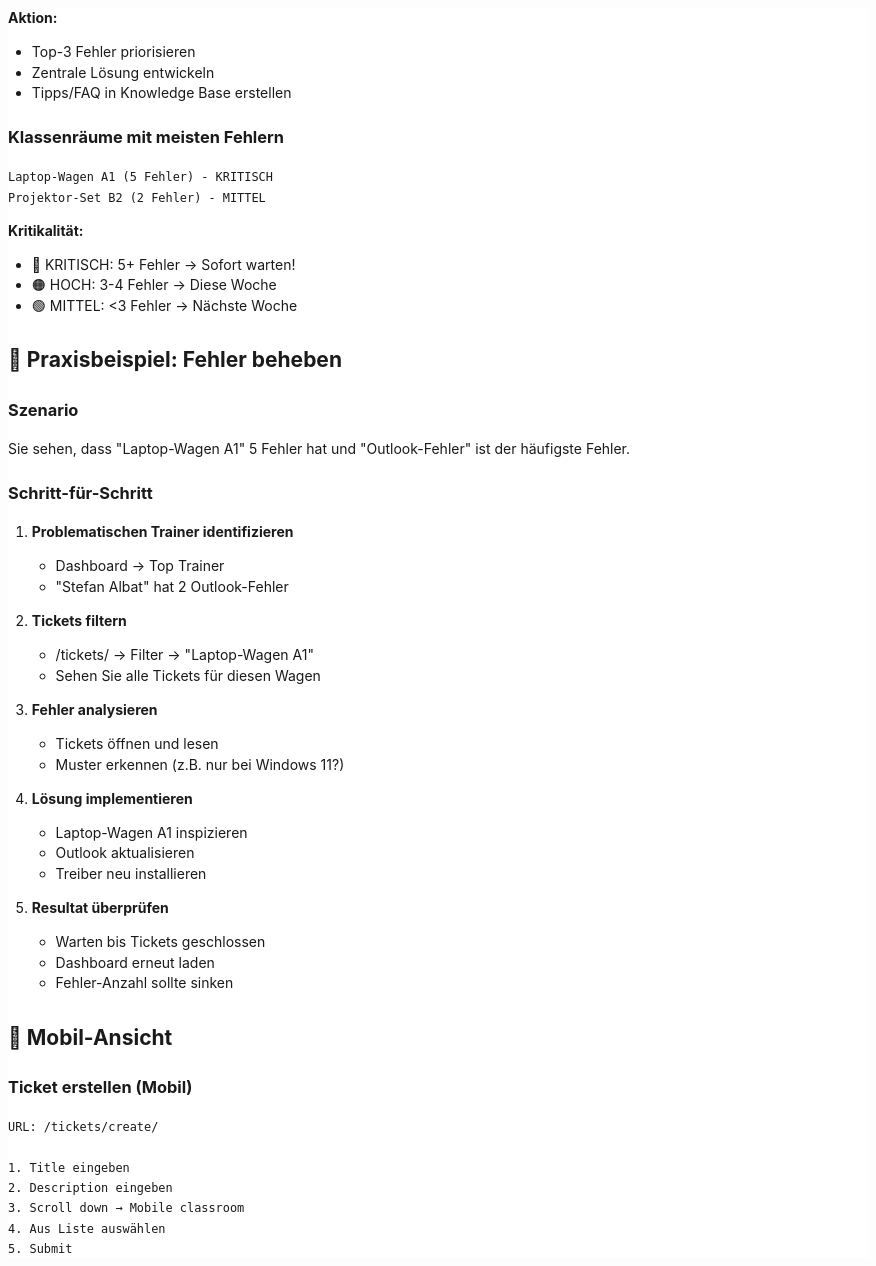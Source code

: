 **Aktion:**
- Top-3 Fehler priorisieren
- Zentrale Lösung entwickeln
- Tipps/FAQ in Knowledge Base erstellen

### Klassenräume mit meisten Fehlern
```
Laptop-Wagen A1 (5 Fehler) - KRITISCH
Projektor-Set B2 (2 Fehler) - MITTEL
```

**Kritikalität:**
- 🔴 KRITISCH: 5+ Fehler → Sofort warten!
- 🟠 HOCH: 3-4 Fehler → Diese Woche
- 🟢 MITTEL: <3 Fehler → Nächste Woche

## 🎯 Praxisbeispiel: Fehler beheben

### Szenario
Sie sehen, dass "Laptop-Wagen A1" 5 Fehler hat und "Outlook-Fehler" ist der häufigste Fehler.

### Schritt-für-Schritt

1. **Problematischen Trainer identifizieren**
   - Dashboard → Top Trainer
   - "Stefan Albat" hat 2 Outlook-Fehler

2. **Tickets filtern**
   - /tickets/ → Filter → "Laptop-Wagen A1"
   - Sehen Sie alle Tickets für diesen Wagen

3. **Fehler analysieren**
   - Tickets öffnen und lesen
   - Muster erkennen (z.B. nur bei Windows 11?)

4. **Lösung implementieren**
   - Laptop-Wagen A1 inspizieren
   - Outlook aktualisieren
   - Treiber neu installieren

5. **Resultat überprüfen**
   - Warten bis Tickets geschlossen
   - Dashboard erneut laden
   - Fehler-Anzahl sollte sinken

## 📱 Mobil-Ansicht

### Ticket erstellen (Mobil)
```
URL: /tickets/create/

1. Title eingeben
2. Description eingeben
3. Scroll down → Mobile classroom
4. Aus Liste auswählen
5. Submit
```
